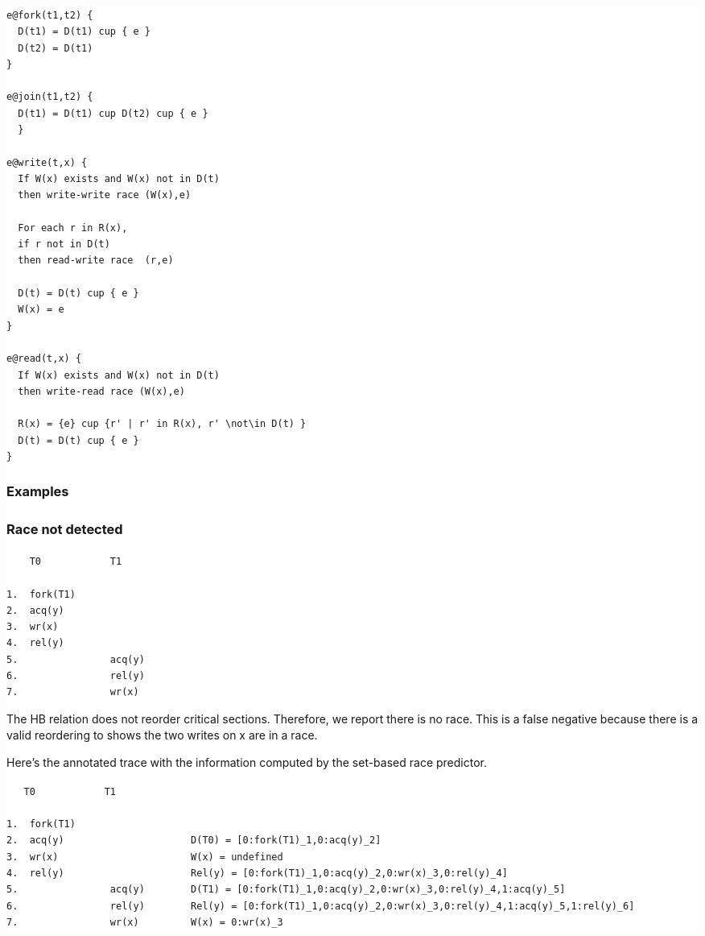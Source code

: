     e@fork(t1,t2) {
      D(t1) = D(t1) cup { e }
      D(t2) = D(t1)
    }

    e@join(t1,t2) {
      D(t1) = D(t1) cup D(t2) cup { e }
      }

    e@write(t,x) {
      If W(x) exists and W(x) not in D(t)
      then write-write race (W(x),e)

      For each r in R(x),
      if r not in D(t)
      then read-write race  (r,e)

      D(t) = D(t) cup { e }
      W(x) = e
    }

    e@read(t,x) {
      If W(x) exists and W(x) not in D(t)
      then write-read race (W(x),e)

      R(x) = {e} cup {r' | r' in R(x), r' \not\in D(t) }
      D(t) = D(t) cup { e }
    }

### Examples

### Race not detected

        T0            T1

    1.  fork(T1)
    2.  acq(y)
    3.  wr(x)
    4.  rel(y)
    5.                acq(y)
    6.                rel(y)
    7.                wr(x)

The HB relation does not reorder critical sections. Therefore, we report
there is no race. This is a false negative because there is a valid
reordering to shows the two writes on x are in a race.

Here’s the annotated trace with the information computed by the
set-based race predictor.

       T0            T1

    1.  fork(T1)
    2.  acq(y)                      D(T0) = [0:fork(T1)_1,0:acq(y)_2]
    3.  wr(x)                       W(x) = undefined
    4.  rel(y)                      Rel(y) = [0:fork(T1)_1,0:acq(y)_2,0:wr(x)_3,0:rel(y)_4]
    5.                acq(y)        D(T1) = [0:fork(T1)_1,0:acq(y)_2,0:wr(x)_3,0:rel(y)_4,1:acq(y)_5]
    6.                rel(y)        Rel(y) = [0:fork(T1)_1,0:acq(y)_2,0:wr(x)_3,0:rel(y)_4,1:acq(y)_5,1:rel(y)_6]
    7.                wr(x)         W(x) = 0:wr(x)_3

